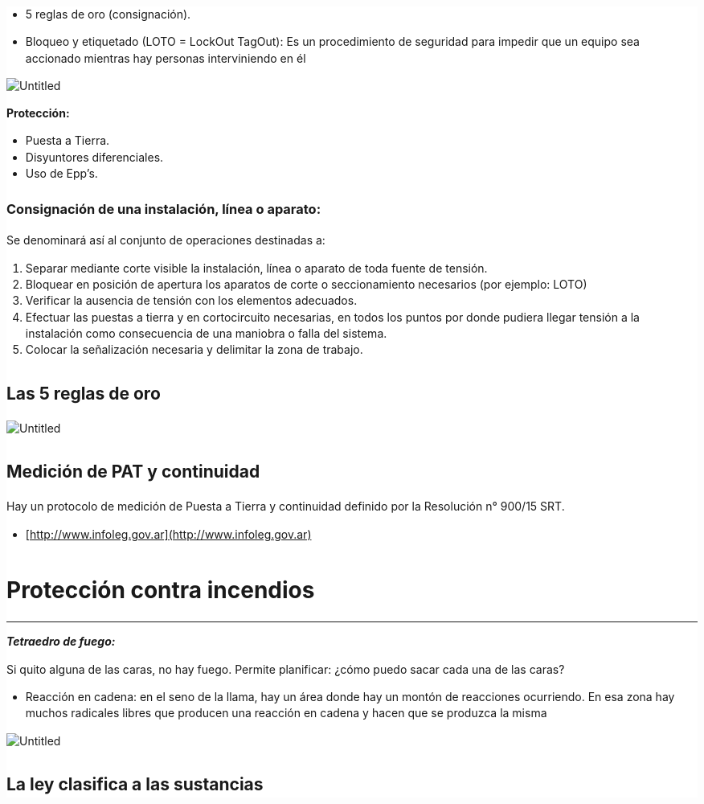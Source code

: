 - 5 reglas de oro (consignación).
    
- Bloqueo y etiquetado (LOTO = LockOut TagOut): Es un procedimiento de seguridad para impedir que un equipo sea accionado mientras hay personas interviniendo en él
    

![Untitled](https://s3-us-west-2.amazonaws.com/secure.notion-static.com/f74d32aa-7ce5-446d-b2de-4f8d21eb92e4/Untitled.png)

**Protección:**

- Puesta a Tierra.
- Disyuntores diferenciales.
- Uso de Epp’s.

### Consignación de una instalación, línea o aparato:

Se denominará así al conjunto de operaciones destinadas a:

1. Separar mediante corte visible la instalación, línea o aparato de toda fuente de tensión.
2. Bloquear en posición de apertura los aparatos de corte o seccionamiento necesarios (por ejemplo: LOTO)
3. Verificar la ausencia de tensión con los elementos adecuados.
4. Efectuar las puestas a tierra y en cortocircuito necesarias, en todos los puntos por donde pudiera llegar tensión a la instalación como consecuencia de una maniobra o falla del sistema.
5. Colocar la señalización necesaria y delimitar la zona de trabajo.

## Las 5 reglas de oro

![Untitled](https://s3-us-west-2.amazonaws.com/secure.notion-static.com/57eb8b2f-4ab4-464c-9b38-6a6a646c47c5/Untitled.png)

## Medición de PAT y continuidad

Hay un protocolo de medición de Puesta a Tierra y continuidad definido por la Resolución n° 900/15 SRT.

- [](http://www.infoleg.gov.ar/)[http://www.infoleg.gov.ar](http://www.infoleg.gov.ar)

# Protección contra incendios

---

_**Tetraedro de fuego:**_

Si quito alguna de las caras, no hay fuego. Permite planificar: ¿cómo puedo sacar cada una de las caras?

- Reacción en cadena: en el seno de la llama, hay un área donde hay un montón de reacciones ocurriendo. En esa zona hay muchos radicales libres que producen una reacción en cadena y hacen que se produzca la misma

![Untitled](https://s3-us-west-2.amazonaws.com/secure.notion-static.com/326915a0-253e-48fa-a42d-16bdcaba32a0/Untitled.png)

## La ley clasifica a las sustancias

